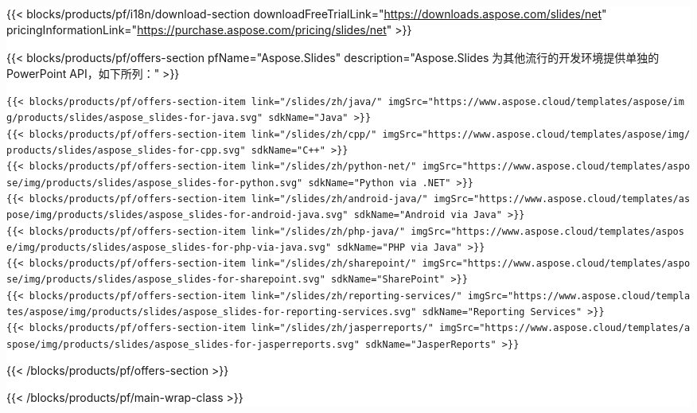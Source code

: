 {{< blocks/products/pf/i18n/download-section downloadFreeTrialLink="https://downloads.aspose.com/slides/net" pricingInformationLink="https://purchase.aspose.com/pricing/slides/net" >}}

{{< blocks/products/pf/offers-section pfName="Aspose.Slides" description="Aspose.Slides 为其他流行的开发环境提供单独的 PowerPoint API，如下所列：" >}}

    {{< blocks/products/pf/offers-section-item link="/slides/zh/java/" imgSrc="https://www.aspose.cloud/templates/aspose/img/products/slides/aspose_slides-for-java.svg" sdkName="Java" >}}
    {{< blocks/products/pf/offers-section-item link="/slides/zh/cpp/" imgSrc="https://www.aspose.cloud/templates/aspose/img/products/slides/aspose_slides-for-cpp.svg" sdkName="C++" >}}
    {{< blocks/products/pf/offers-section-item link="/slides/zh/python-net/" imgSrc="https://www.aspose.cloud/templates/aspose/img/products/slides/aspose_slides-for-python.svg" sdkName="Python via .NET" >}}
    {{< blocks/products/pf/offers-section-item link="/slides/zh/android-java/" imgSrc="https://www.aspose.cloud/templates/aspose/img/products/slides/aspose_slides-for-android-java.svg" sdkName="Android via Java" >}}
    {{< blocks/products/pf/offers-section-item link="/slides/zh/php-java/" imgSrc="https://www.aspose.cloud/templates/aspose/img/products/slides/aspose_slides-for-php-via-java.svg" sdkName="PHP via Java" >}}
    {{< blocks/products/pf/offers-section-item link="/slides/zh/sharepoint/" imgSrc="https://www.aspose.cloud/templates/aspose/img/products/slides/aspose_slides-for-sharepoint.svg" sdkName="SharePoint" >}}
    {{< blocks/products/pf/offers-section-item link="/slides/zh/reporting-services/" imgSrc="https://www.aspose.cloud/templates/aspose/img/products/slides/aspose_slides-for-reporting-services.svg" sdkName="Reporting Services" >}}
    {{< blocks/products/pf/offers-section-item link="/slides/zh/jasperreports/" imgSrc="https://www.aspose.cloud/templates/aspose/img/products/slides/aspose_slides-for-jasperreports.svg" sdkName="JasperReports" >}}

{{< /blocks/products/pf/offers-section >}}

{{< /blocks/products/pf/main-wrap-class >}}
